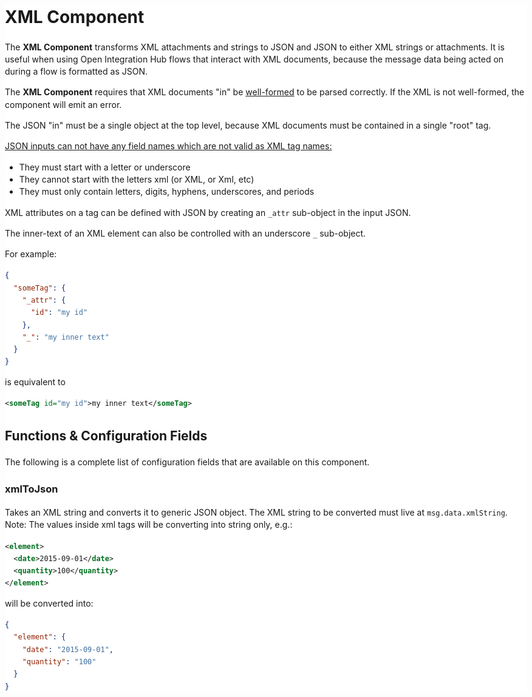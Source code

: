 # XML Component

The **XML Component** transforms XML attachments and strings to JSON and JSON to either XML strings or attachments. It is useful when using Open Integration Hub flows that interact with XML documents, because the message data being acted on during a flow is formatted as JSON.

The **XML Component** requires that XML documents "in" be [well-formed](https://en.wikipedia.org/wiki/Well-formed_document) to be parsed correctly. If the XML is not well-formed, the component will emit an error.

The JSON "in" must be a single object at the top level, because XML documents must be contained in a single "root" tag.

[JSON inputs can not have any field names which are not valid as XML tag names:](https://www.w3schools.com/xml/xml_elements.asp)
* They must start with a letter or underscore
* They cannot start with the letters xml (or XML, or Xml, etc)
* They must only contain letters, digits, hyphens, underscores, and periods

XML attributes on a tag can be defined with JSON by creating an `_attr` sub-object in the input JSON.

The inner-text of an XML element can also be controlled with an underscore `_` sub-object.

For example:
```json
{
  "someTag": {
    "_attr": {
      "id": "my id"
    },
    "_": "my inner text"
  }
}
```
is equivalent to
```xml
<someTag id="my id">my inner text</someTag>
```

## Functions & Configuration Fields
The following is a complete list of configuration fields that are available on this component.

### xmlToJson
Takes an XML string and converts it to generic JSON object. The XML string to be converted must live at `msg.data.xmlString`. Note: The values inside xml tags will be converting into string only, e.g.:

```xml
<element>
  <date>2015-09-01</date>
  <quantity>100</quantity>
</element>
```
will be converted into:
```json
{
  "element": {
    "date": "2015-09-01",
    "quantity": "100"
  }
}
```
